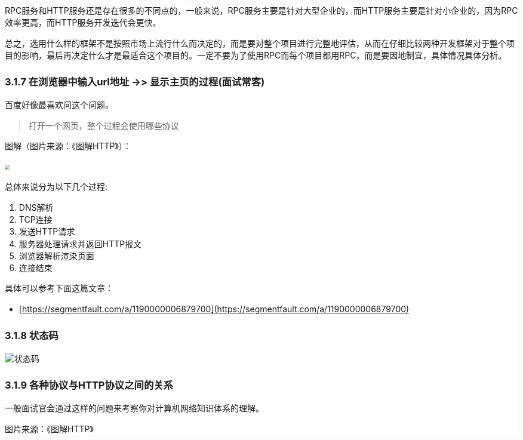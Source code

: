 RPC服务和HTTP服务还是存在很多的不同点的，一般来说，RPC服务主要是针对大型企业的，而HTTP服务主要是针对小企业的，因为RPC效率更高，而HTTP服务开发迭代会更快。

总之，选用什么样的框架不是按照市场上流行什么而决定的，而是要对整个项目进行完整地评估，从而在仔细比较两种开发框架对于整个项目的影响，最后再决定什么才是最适合这个项目的。一定不要为了使用RPC而每个项目都用RPC，而是要因地制宜，具体情况具体分析。



### 3.1.7 在浏览器中输入url地址 ->> 显示主页的过程(面试常客)

百度好像最喜欢问这个问题。

> 打开一个网页，整个过程会使用哪些协议

图解（图片来源：《图解HTTP》）：

<img src="https://my-blog-to-use.oss-cn-beijing.aliyuncs.com/2019-11/url输入到展示出来的过程.jpg" style="zoom:50%;" />

总体来说分为以下几个过程:

1. DNS解析
2. TCP连接
3. 发送HTTP请求
4. 服务器处理请求并返回HTTP报文
5. 浏览器解析渲染页面
6. 连接结束

具体可以参考下面这篇文章：

- [https://segmentfault.com/a/1190000006879700](https://segmentfault.com/a/1190000006879700)

### 3.1.8 状态码

![状态码](https://my-blog-to-use.oss-cn-beijing.aliyuncs.com/2019/7/状态码.png)


### 3.1.9 各种协议与HTTP协议之间的关系
一般面试官会通过这样的问题来考察你对计算机网络知识体系的理解。

图片来源：《图解HTTP》
